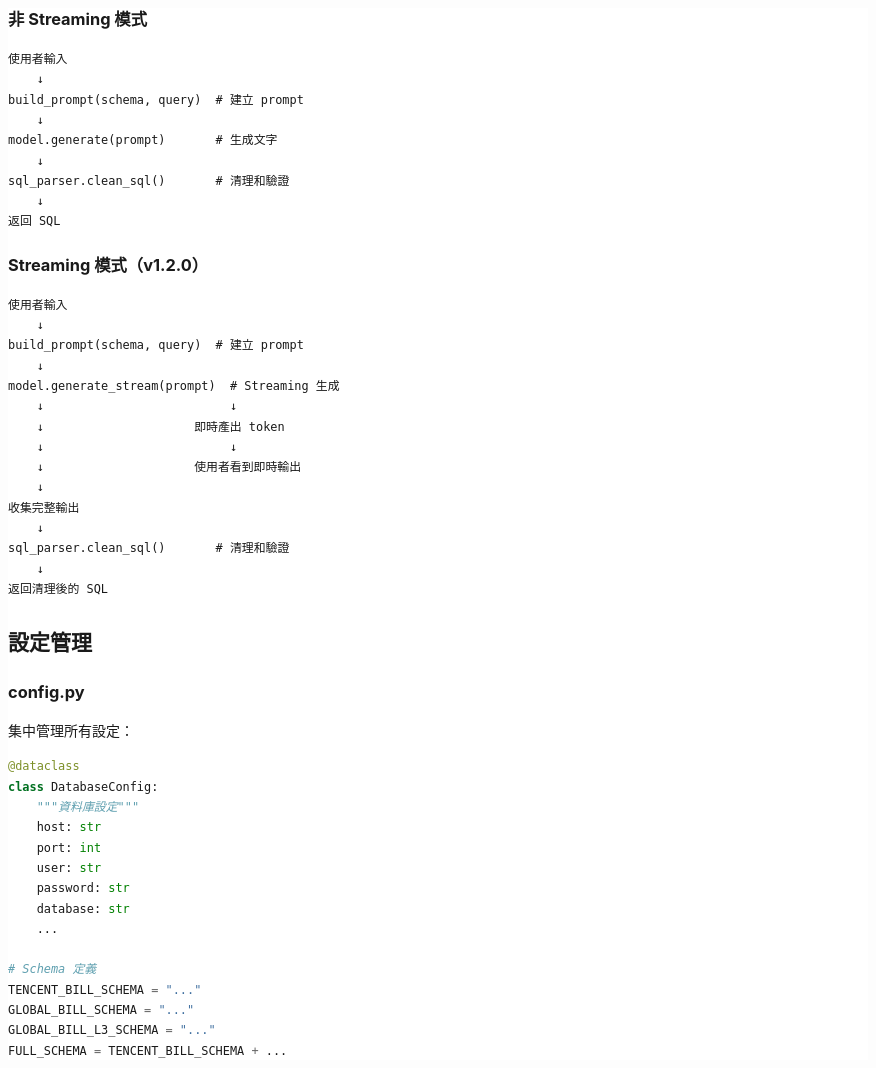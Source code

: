 ### 非 Streaming 模式

```
使用者輸入
    ↓
build_prompt(schema, query)  # 建立 prompt
    ↓
model.generate(prompt)       # 生成文字
    ↓
sql_parser.clean_sql()       # 清理和驗證
    ↓
返回 SQL
```

### Streaming 模式（v1.2.0）

```
使用者輸入
    ↓
build_prompt(schema, query)  # 建立 prompt
    ↓
model.generate_stream(prompt)  # Streaming 生成
    ↓                          ↓
    ↓                     即時產出 token
    ↓                          ↓
    ↓                     使用者看到即時輸出
    ↓
收集完整輸出
    ↓
sql_parser.clean_sql()       # 清理和驗證
    ↓
返回清理後的 SQL
```

## 設定管理

### config.py

集中管理所有設定：

```python
@dataclass
class DatabaseConfig:
    """資料庫設定"""
    host: str
    port: int
    user: str
    password: str
    database: str
    ...

# Schema 定義
TENCENT_BILL_SCHEMA = "..."
GLOBAL_BILL_SCHEMA = "..."
GLOBAL_BILL_L3_SCHEMA = "..."
FULL_SCHEMA = TENCENT_BILL_SCHEMA + ...
```
